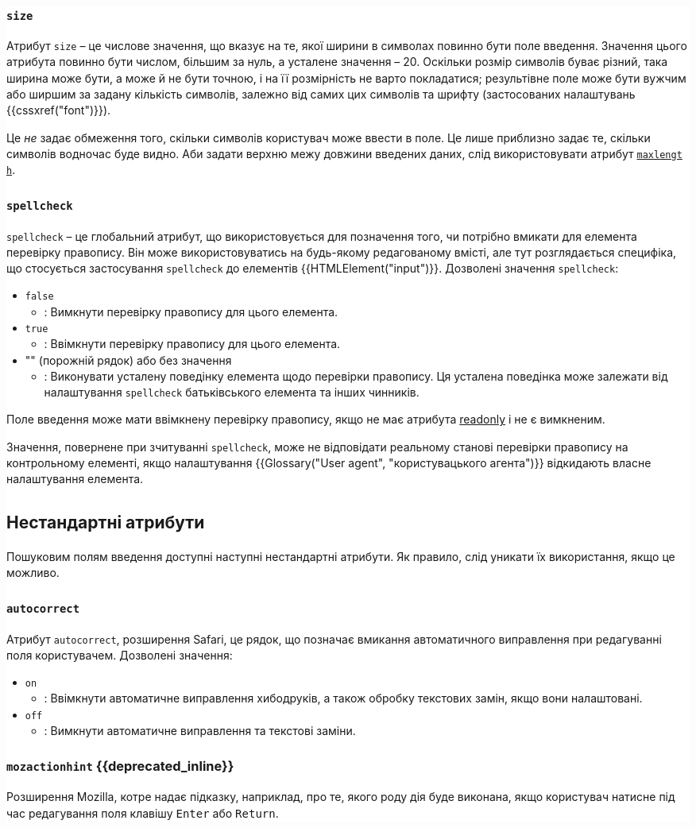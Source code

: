 ### `size`

Атрибут `size` – це числове значення, що вказує на те, якої ширини в символах повинно бути поле введення. Значення цього атрибута повинно бути числом, більшим за нуль, а усталене значення – 20. Оскільки розмір символів буває різний, така ширина може бути, а може й не бути точною, і на її розмірність не варто покладатися; результівне поле може бути вужчим або ширшим за задану кількість символів, залежно від самих цих символів та шрифту (застосованих налаштувань {{cssxref("font")}}).

Це _не_ задає обмеження того, скільки символів користувач може ввести в поле. Це лише приблизно задає те, скільки символів водночас буде видно. Аби задати верхню межу довжини введених даних, слід використовувати атрибут [`maxlength`](#maxlength).

### `spellcheck`

`spellcheck` – це глобальний атрибут, що використовується для позначення того, чи потрібно вмикати для елемента перевірку правопису. Він може використовуватись на будь-якому редагованому вмісті, але тут розглядається специфіка, що стосується застосування `spellcheck` до елементів {{HTMLElement("input")}}. Дозволені значення `spellcheck`:

- `false`
  - : Вимкнути перевірку правопису для цього елемента.
- `true`
  - : Ввімкнути перевірку правопису для цього елемента.
- "" (порожній рядок) або без значення
  - : Виконувати усталену поведінку елемента щодо перевірки правопису. Ця усталена поведінка може залежати від налаштування `spellcheck` батьківського елемента та інших чинників.

Поле введення може мати ввімкнену перевірку правопису, якщо не має атрибута [readonly](#readonly) і не є вимкненим.

Значення, повернене при зчитуванні `spellcheck`, може не відповідати реальному станові перевірки правопису на контрольному елементі, якщо налаштування {{Glossary("User agent", "користувацького агента")}} відкидають власне налаштування елемента.

## Нестандартні атрибути

Пошуковим полям введення доступні наступні нестандартні атрибути. Як правило, слід уникати їх використання, якщо це можливо.

### `autocorrect`

Атрибут `autocorrect`, розширення Safari, це рядок, що позначає вмикання автоматичного виправлення при редагуванні поля користувачем. Дозволені значення:

- `on`
  - : Ввімкнути автоматичне виправлення хибодруків, а також обробку текстових замін, якщо вони налаштовані.
- `off`
  - : Вимкнути автоматичне виправлення та текстові заміни.

### `mozactionhint` {{deprecated_inline}}

Розширення Mozilla, котре надає підказку, наприклад, про те, якого роду дія буде виконана, якщо користувач натисне під час редагування поля клавішу <kbd>Enter</kbd> або <kbd>Return</kbd>.
